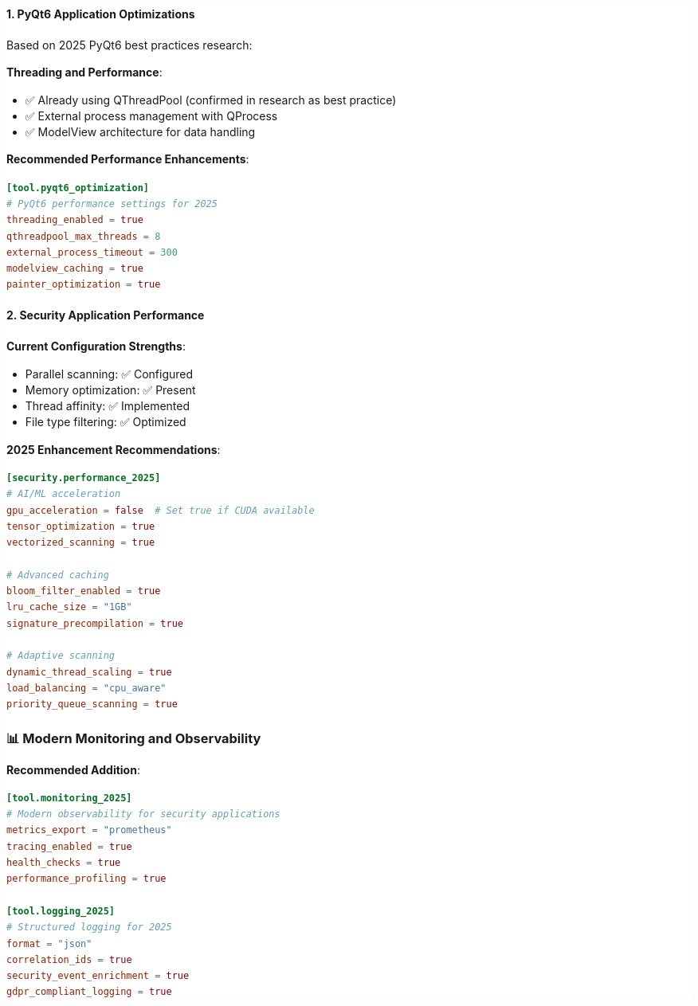 #### **1. PyQt6 Application Optimizations**

Based on 2025 PyQt6 best practices research:

**Threading and Performance**:
- ✅ Already using QThreadPool (confirmed in research as best practice)
- ✅ External process management with QProcess
- ✅ ModelView architecture for data handling

**Recommended Performance Enhancements**:
```toml
[tool.pyqt6_optimization]
# PyQt6 performance settings for 2025
threading_enabled = true
qthreadpool_max_threads = 8
external_process_timeout = 300
modelview_caching = true
painter_optimization = true
```

#### **2. Security Application Performance**

**Current Configuration Strengths**:
- Parallel scanning: ✅ Configured
- Memory optimization: ✅ Present
- Thread affinity: ✅ Implemented
- File type filtering: ✅ Optimized

**2025 Enhancement Recommendations**:
```toml
[security.performance_2025]
# AI/ML acceleration
gpu_acceleration = false  # Set true if CUDA available
tensor_optimization = true
vectorized_scanning = true

# Advanced caching
bloom_filter_enabled = true
lru_cache_size = "1GB"
signature_precompilation = true

# Adaptive scanning
dynamic_thread_scaling = true
load_balancing = "cpu_aware"
priority_queue_scanning = true
```

### 📊 **Modern Monitoring and Observability**

**Recommended Addition**:

```toml
[tool.monitoring_2025]
# Modern observability for security applications
metrics_export = "prometheus"
tracing_enabled = true
health_checks = true
performance_profiling = true

[tool.logging_2025]
# Structured logging for 2025
format = "json"
correlation_ids = true
security_event_enrichment = true
gdpr_compliant_logging = true
```
